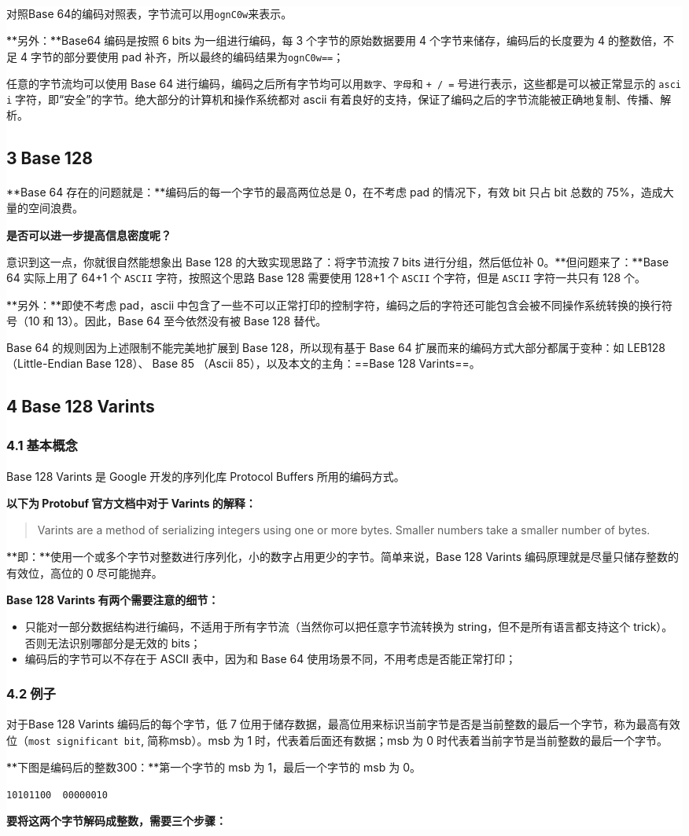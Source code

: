对照Base 64的编码对照表，字节流可以用`ognC0w`来表示。

**另外：**Base64 编码是按照 6 bits 为一组进行编码，每 3 个字节的原始数据要用 4 个字节来储存，编码后的长度要为 4 的整数倍，不足 4 字节的部分要使用 pad 补齐，所以最终的编码结果为`ognC0w==`；

任意的字节流均可以使用 Base 64 进行编码，编码之后所有字节均可以用`数字`、`字母`和 `+ / =` 号进行表示，这些都是可以被正常显示的 `ascii` 字符，即“安全”的字节。绝大部分的计算机和操作系统都对 ascii 有着良好的支持，保证了编码之后的字节流能被正确地复制、传播、解析。



## 3 Base 128

**Base 64 存在的问题就是：**编码后的每一个字节的最高两位总是 0，在不考虑 pad 的情况下，有效 bit 只占 bit 总数的 75%，造成大量的空间浪费。

**是否可以进一步提高信息密度呢？**

意识到这一点，你就很自然能想象出 Base 128 的大致实现思路了：将字节流按 7 bits 进行分组，然后低位补 0。**但问题来了：**Base 64 实际上用了 64+1 个 `ASCII` 字符，按照这个思路 Base 128 需要使用 128+1 个 `ASCII` 个字符，但是 `ASCII` 字符一共只有 128 个。

**另外：**即使不考虑 pad，ascii 中包含了一些不可以正常打印的控制字符，编码之后的字符还可能包含会被不同操作系统转换的换行符号（10 和 13）。因此，Base 64 至今依然没有被 Base 128 替代。

Base 64 的规则因为上述限制不能完美地扩展到 Base 128，所以现有基于 Base 64 扩展而来的编码方式大部分都属于变种：如 LEB128（Little-Endian Base 128）、 Base 85 （Ascii 85），以及本文的主角：==Base 128 Varints==。



## 4 Base 128 Varints

### 4.1 基本概念

Base 128 Varints 是 Google 开发的序列化库 Protocol Buffers 所用的编码方式。

**以下为 Protobuf 官方文档中对于 Varints 的解释：**

> Varints are a method of serializing integers using one or more bytes. Smaller numbers take a smaller number of bytes.

**即：**使用一个或多个字节对整数进行序列化，小的数字占用更少的字节。简单来说，Base 128 Varints 编码原理就是尽量只储存整数的有效位，高位的 0 尽可能抛弃。

**Base 128 Varints 有两个需要注意的细节：**

- 只能对一部分数据结构进行编码，不适用于所有字节流（当然你可以把任意字节流转换为 string，但不是所有语言都支持这个 trick）。否则无法识别哪部分是无效的 bits；
- 编码后的字节可以不存在于 ASCII 表中，因为和 Base 64 使用场景不同，不用考虑是否能正常打印；



### 4.2 例子

对于Base 128 Varints 编码后的每个字节，低 7 位用于储存数据，最高位用来标识当前字节是否是当前整数的最后一个字节，称为最高有效位（`most significant bit`, 简称msb）。msb 为 1 时，代表着后面还有数据；msb 为 0 时代表着当前字节是当前整数的最后一个字节。

**下图是编码后的整数300：**第一个字节的 msb 为 1，最后一个字节的 msb 为 0。

```bash
10101100  00000010
```

**要将这两个字节解码成整数，需要三个步骤：**
